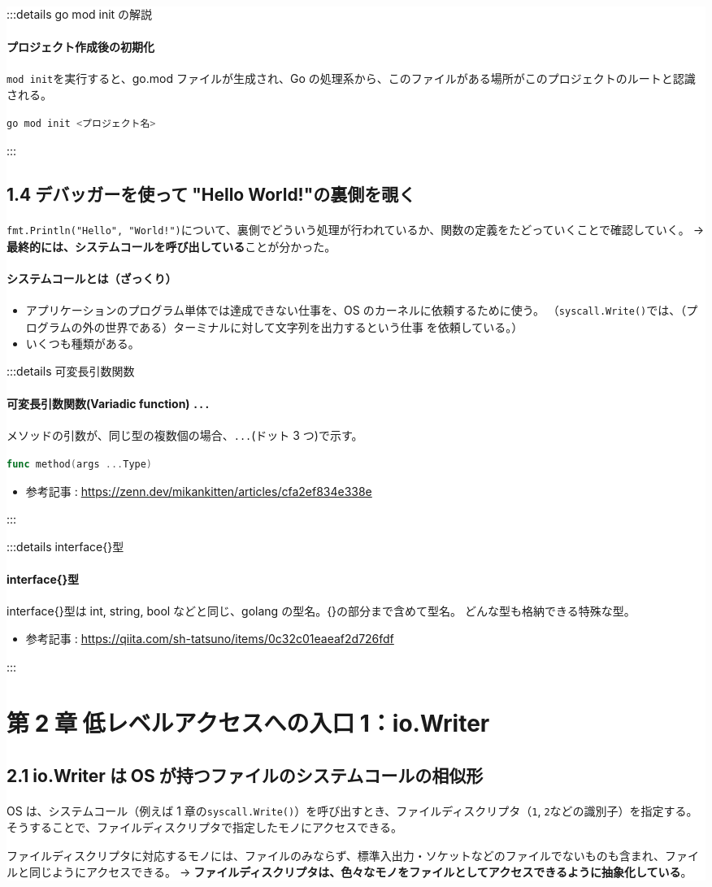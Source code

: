 :::details go mod init の解説

#### プロジェクト作成後の初期化

`mod init`を実行すると、go.mod ファイルが生成され、Go の処理系から、このファイルがある場所がこのプロジェクトのルートと認識される。

```bash
go mod init <プロジェクト名>
```

:::

## 1.4 デバッガーを使って "Hello World!"の裏側を覗く

`fmt.Println("Hello", "World!")`について、裏側でどういう処理が行われているか、関数の定義をたどっていくことで確認していく。
→ **最終的には、システムコールを呼び出している**ことが分かった。

#### システムコールとは（ざっくり）

- アプリケーションのプログラム単体では達成できない仕事を、OS のカーネルに依頼するために使う。
  （`syscall.Write()`では、（プログラムの外の世界である）ターミナルに対して文字列を出力するという仕事 を依頼している。）
- いくつも種類がある。

:::details 可変長引数関数

#### 可変長引数関数(Variadic function) `...`

メソッドの引数が、同じ型の複数個の場合、`...`(ドット 3 つ)で示す。

```go
func method(args ...Type)
```

- 参考記事 : https://zenn.dev/mikankitten/articles/cfa2ef834e338e

:::

:::details interface{}型

#### interface{}型

interface{}型は int, string, bool などと同じ、golang の型名。{}の部分まで含めて型名。
どんな型も格納できる特殊な型。

- 参考記事 : https://qiita.com/sh-tatsuno/items/0c32c01eaeaf2d726fdf

:::

# 第 2 章 低レベルアクセスへの入口 1：io.Writer

## 2.1 io.Writer は OS が持つファイルのシステムコールの相似形

OS は、システムコール（例えば 1 章の`syscall.Write()`）を呼び出すとき、ファイルディスクリプタ（`1`, `2`などの識別子）を指定する。
そうすることで、ファイルディスクリプタで指定したモノにアクセスできる。

ファイルディスクリプタに対応するモノには、ファイルのみならず、標準入出力・ソケットなどのファイルでないものも含まれ、ファイルと同じようにアクセスできる。
→ **ファイルディスクリプタは、色々なモノをファイルとしてアクセスできるように抽象化している**。
